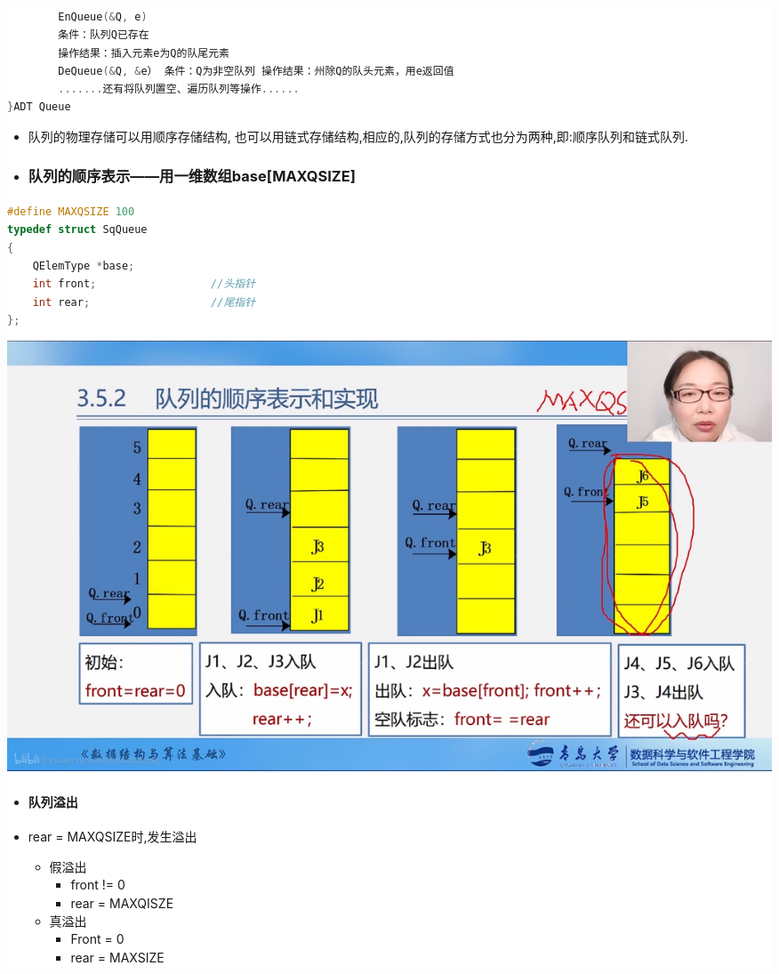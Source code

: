 ```C
        EnQueue(&Q, e)
        条件：队列Q已存在
        操作结果：插入元素e为Q的队尾元素
        DeQueue(&Q, &e） 条件：Q为非空队列 操作结果：州除Q的队头元素，用e返回值
        .......还有将队列置空、遍历队列等操作......
}ADT Queue
```

-   队列的物理存储可以用顺序存储结构, 也可以用链式存储结构,相应的,队列的存储方式也分为两种,即:顺序队列和链式队列.
-   ### 队列的顺序表示——用一维数组base[MAXQSIZE]

```C
#define MAXQSIZE 100
typedef struct SqQueue
{
    QElemType *base;
    int front;					//头指针
    int rear;					//尾指针
};
```

![队列非循环流程](./img/队列非循环流程.JPG)

-   #### 队列溢出

-   rear = MAXQSIZE时,发生溢出

    -   假溢出
        -   front != 0
        -    rear = MAXQISZE
    -   真溢出
        -   Front = 0
        -   rear = MAXSIZE
